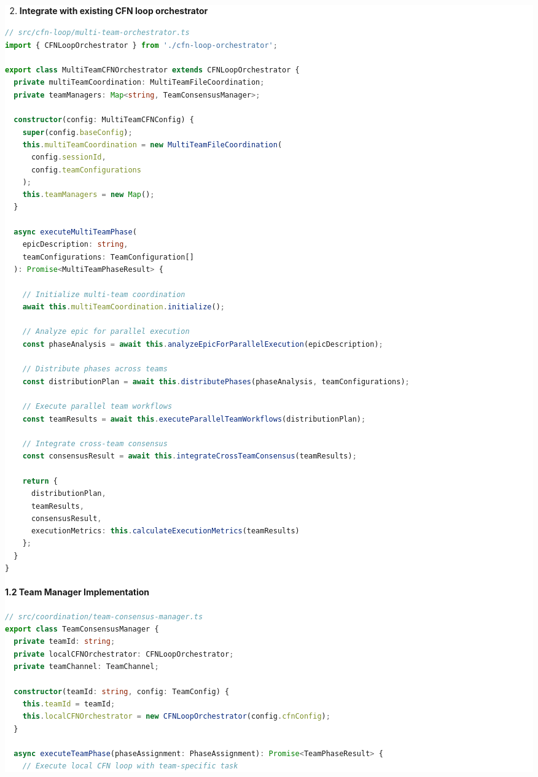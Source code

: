 2. **Integrate with existing CFN loop orchestrator**

```typescript
// src/cfn-loop/multi-team-orchestrator.ts
import { CFNLoopOrchestrator } from './cfn-loop-orchestrator';

export class MultiTeamCFNOrchestrator extends CFNLoopOrchestrator {
  private multiTeamCoordination: MultiTeamFileCoordination;
  private teamManagers: Map<string, TeamConsensusManager>;

  constructor(config: MultiTeamCFNConfig) {
    super(config.baseConfig);
    this.multiTeamCoordination = new MultiTeamFileCoordination(
      config.sessionId,
      config.teamConfigurations
    );
    this.teamManagers = new Map();
  }

  async executeMultiTeamPhase(
    epicDescription: string,
    teamConfigurations: TeamConfiguration[]
  ): Promise<MultiTeamPhaseResult> {

    // Initialize multi-team coordination
    await this.multiTeamCoordination.initialize();

    // Analyze epic for parallel execution
    const phaseAnalysis = await this.analyzeEpicForParallelExecution(epicDescription);

    // Distribute phases across teams
    const distributionPlan = await this.distributePhases(phaseAnalysis, teamConfigurations);

    // Execute parallel team workflows
    const teamResults = await this.executeParallelTeamWorkflows(distributionPlan);

    // Integrate cross-team consensus
    const consensusResult = await this.integrateCrossTeamConsensus(teamResults);

    return {
      distributionPlan,
      teamResults,
      consensusResult,
      executionMetrics: this.calculateExecutionMetrics(teamResults)
    };
  }
}
```

#### 1.2 Team Manager Implementation

```typescript
// src/coordination/team-consensus-manager.ts
export class TeamConsensusManager {
  private teamId: string;
  private localCFNOrchestrator: CFNLoopOrchestrator;
  private teamChannel: TeamChannel;

  constructor(teamId: string, config: TeamConfig) {
    this.teamId = teamId;
    this.localCFNOrchestrator = new CFNLoopOrchestrator(config.cfnConfig);
  }

  async executeTeamPhase(phaseAssignment: PhaseAssignment): Promise<TeamPhaseResult> {
    // Execute local CFN loop with team-specific task
```